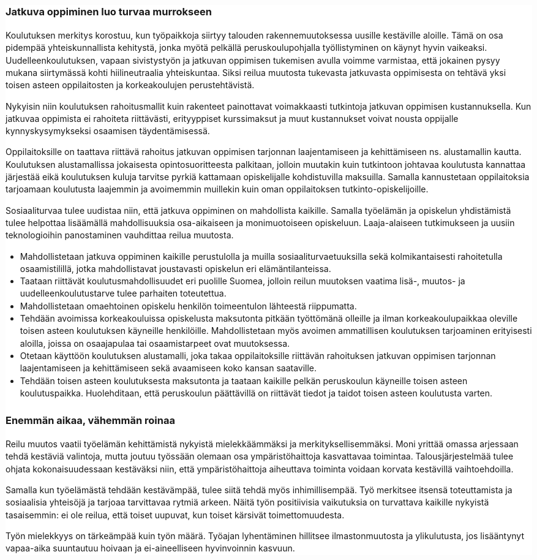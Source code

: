 ### Jatkuva oppiminen luo turvaa murrokseen

Koulutuksen merkitys korostuu, kun työpaikkoja siirtyy talouden rakennemuutoksessa uusille kestäville aloille. Tämä on osa pidempää yhteiskunnallista kehitystä, jonka myötä pelkällä peruskoulupohjalla työllistyminen on käynyt hyvin vaikeaksi. Uudelleenkoulutuksen, vapaan sivistystyön ja jatkuvan oppimisen tukemisen avulla voimme varmistaa, että jokainen pysyy mukana siirtymässä kohti hiilineutraalia yhteiskuntaa. Siksi reilua muutosta tukevasta jatkuvasta oppimisesta on tehtävä yksi toisen asteen oppilaitosten ja korkeakoulujen perustehtävistä.

Nykyisin niin koulutuksen rahoitusmallit kuin rakenteet painottavat voimakkaasti tutkintoja jatkuvan oppimisen kustannuksella. Kun jatkuvaa oppimista ei rahoiteta riittävästi, erityyppiset kurssimaksut ja muut kustannukset voivat nousta oppijalle kynnyskysymykseksi osaamisen täydentämisessä.

Oppilaitoksille on taattava riittävä rahoitus jatkuvan oppimisen tarjonnan laajentamiseen ja kehittämiseen ns. alustamallin kautta. Koulutuksen alustamallissa jokaisesta opintosuoritteesta palkitaan, jolloin muutakin kuin tutkintoon johtavaa koulutusta kannattaa järjestää eikä koulutuksen kuluja tarvitse pyrkiä kattamaan opiskelijalle kohdistuvilla maksuilla. Samalla kannustetaan oppilaitoksia tarjoamaan koulutusta laajemmin ja avoimemmin muillekin kuin oman oppilaitoksen tutkinto-opiskelijoille.

Sosiaaliturvaa tulee uudistaa niin, että jatkuva oppiminen on mahdollista kaikille. Samalla työelämän ja opiskelun yhdistämistä tulee helpottaa lisäämällä mahdollisuuksia osa-aikaiseen ja monimuotoiseen opiskeluun. Laaja-alaiseen tutkimukseen ja uusiin teknologioihin panostaminen vauhdittaa reilua muutosta.

* Mahdollistetaan jatkuva oppiminen kaikille perustulolla ja muilla sosiaaliturvaetuuksilla sekä kolmikantaisesti rahoitetulla osaamistilillä, jotka mahdollistavat joustavasti opiskelun eri elämäntilanteissa.
* Taataan riittävät koulutusmahdollisuudet eri puolille Suomea, jolloin reilun muutoksen vaatima lisä-, muutos- ja uudelleenkoulutustarve tulee parhaiten toteutettua.
* Mahdollistetaan omaehtoinen opiskelu henkilön toimeentulon lähteestä riippumatta.
* Tehdään avoimissa korkeakouluissa opiskelusta maksutonta pitkään työttömänä olleille ja ilman korkeakoulupaikkaa oleville toisen asteen koulutuksen käyneille henkilöille. Mahdollistetaan myös avoimen ammatillisen koulutuksen tarjoaminen erityisesti aloilla, joissa on osaajapulaa tai osaamistarpeet ovat muutoksessa.
* Otetaan käyttöön koulutuksen alustamalli, joka takaa oppilaitoksille riittävän rahoituksen jatkuvan oppimisen tarjonnan laajentamiseen ja kehittämiseen sekä avaamiseen koko kansan saataville.
* Tehdään toisen asteen koulutuksesta maksutonta ja taataan kaikille pelkän peruskoulun käyneille toisen asteen koulutuspaikka. Huolehditaan, että peruskoulun päättävillä on riittävät tiedot ja taidot toisen asteen koulutusta varten.

### Enemmän aikaa, vähemmän roinaa

Reilu muutos vaatii työelämän kehittämistä nykyistä mielekkäämmäksi ja merkityksellisemmäksi. Moni yrittää omassa arjessaan tehdä kestäviä valintoja, mutta joutuu työssään olemaan osa ympäristöhaittoja kasvattavaa toimintaa. Talousjärjestelmää tulee ohjata kokonaisuudessaan kestäväksi niin, että ympäristöhaittoja aiheuttava toiminta voidaan korvata kestävillä vaihtoehdoilla.

Samalla kun työelämästä tehdään kestävämpää, tulee siitä tehdä myös inhimillisempää. Työ merkitsee itsensä toteuttamista ja sosiaalisia yhteisöjä ja tarjoaa tarvittavaa rytmiä arkeen. Näitä työn positiivisia vaikutuksia on turvattava kaikille nykyistä tasaisemmin: ei ole reilua, että toiset uupuvat, kun toiset kärsivät toimettomuudesta.

Työn mielekkyys on tärkeämpää kuin työn määrä. Työajan lyhentäminen hillitsee ilmastonmuutosta ja ylikulutusta, jos lisääntynyt vapaa-aika suuntautuu hoivaan ja ei-aineelliseen hyvinvoinnin kasvuun.
